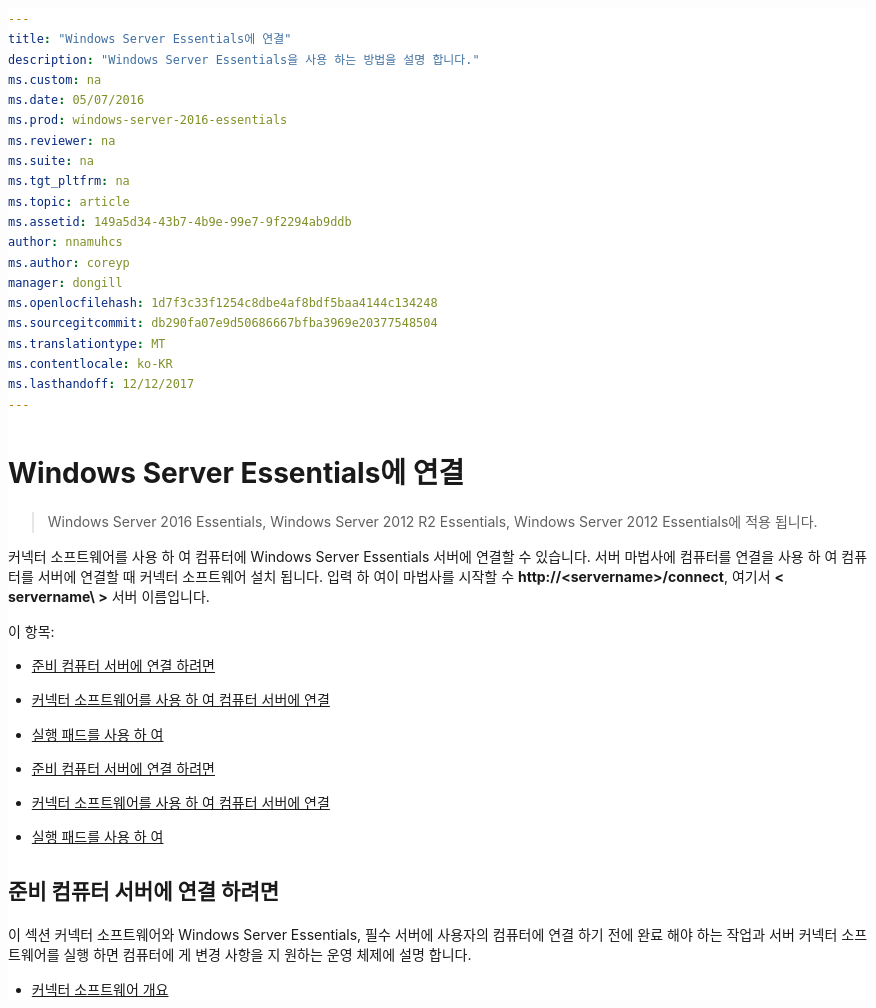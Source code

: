 ```yaml
---
title: "Windows Server Essentials에 연결"
description: "Windows Server Essentials을 사용 하는 방법을 설명 합니다."
ms.custom: na
ms.date: 05/07/2016
ms.prod: windows-server-2016-essentials
ms.reviewer: na
ms.suite: na
ms.tgt_pltfrm: na
ms.topic: article
ms.assetid: 149a5d34-43b7-4b9e-99e7-9f2294ab9ddb
author: nnamuhcs
ms.author: coreyp
manager: dongill
ms.openlocfilehash: 1d7f3c33f1254c8dbe4af8bdf5baa4144c134248
ms.sourcegitcommit: db290fa07e9d50686667bfba3969e20377548504
ms.translationtype: MT
ms.contentlocale: ko-KR
ms.lasthandoff: 12/12/2017
---
```

# <a name="get-connected-in-windows-server-essentials"></a>Windows Server Essentials에 연결

>Windows Server 2016 Essentials, Windows Server 2012 R2 Essentials, Windows Server 2012 Essentials에 적용 됩니다.
  
 커넥터 소프트웨어를 사용 하 여 컴퓨터에 Windows Server Essentials 서버에 연결할 수 있습니다. 서버 마법사에 컴퓨터를 연결을 사용 하 여 컴퓨터를 서버에 연결할 때 커넥터 소프트웨어 설치 됩니다. 입력 하 여이 마법사를 시작할 수 **http://<servername\>/connect**, 여기서 **< servername\ >** 서버 이름입니다.  
  
 이 항목:  
  

-   [준비 컴퓨터 서버에 연결 하려면](Get-Connected-in-Windows-Server-Essentials.md#BKMK_A)  
  
-   [커넥터 소프트웨어를 사용 하 여 컴퓨터 서버에 연결](Get-Connected-in-Windows-Server-Essentials.md#BKMK_B)  
  
-   [실행 패드를 사용 하 여](Get-Connected-in-Windows-Server-Essentials.md#BKMK_C)  

-   [준비 컴퓨터 서버에 연결 하려면](Get-Connected-in-Windows-Server-Essentials.md#BKMK_A)  
  
-   [커넥터 소프트웨어를 사용 하 여 컴퓨터 서버에 연결](Get-Connected-in-Windows-Server-Essentials.md#BKMK_B)  
  
-   [실행 패드를 사용 하 여](Get-Connected-in-Windows-Server-Essentials.md#BKMK_C)  

  
##  <a name="BKMK_A"></a>준비 컴퓨터 서버에 연결 하려면  
 이 섹션 커넥터 소프트웨어와 Windows Server Essentials, 필수 서버에 사용자의 컴퓨터에 연결 하기 전에 완료 해야 하는 작업과 서버 커넥터 소프트웨어를 실행 하면 컴퓨터에 게 변경 사항을 지 원하는 운영 체제에 설명 합니다.  
  

-   [커넥터 소프트웨어 개요](Get-Connected-in-Windows-Server-Essentials.md#BKMK_1)  
  